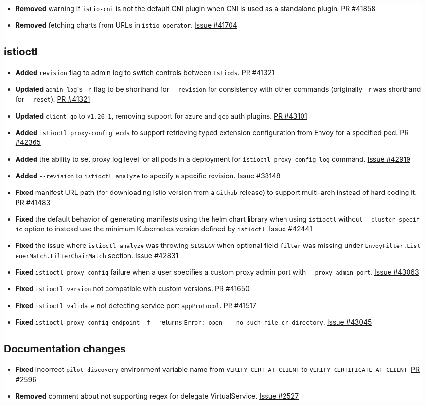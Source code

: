 - **Removed** warning if `istio-cni` is not the default CNI plugin when CNI is used as a standalone plugin. [PR #41858](https://github.com/istio/istio/pull/41858)

- **Removed** fetching charts from URLs in `istio-operator`. [Issue #41704](https://github.com/istio/istio/issues/41704)

## istioctl

- **Added** `revision` flag to admin log to switch controls between `Istiods`. [PR #41321](https://github.com/istio/istio/pull/41321)

- **Updated** `admin log`'s `-r` flag to be shorthand for `--revision` for consistency with other commands (originally `-r` was shorthand for `--reset`). [PR #41321](https://github.com/istio/istio/pull/41321)

- **Updated** `client-go` to `v1.26.1`, removing support for `azure` and `gcp` auth plugins. [PR #43101](https://github.com/istio/istio/pull/43101)

- **Added** `istioctl proxy-config ecds` to support retrieving typed extension configuration from Envoy for a specified pod. [PR #42365](https://github.com/istio/istio/pull/42365)

- **Added** the ability to set proxy log level for all pods in a deployment for `istioctl proxy-config log` command. [Issue #42919](https://github.com/istio/istio/issues/42919)

- **Added** `--revision` to `istioctl analyze` to specify a specific revision. [Issue #38148](https://github.com/istio/istio/issues/38148)

- **Fixed** manifest URL path (for downloading Istio version from a `Github` release) to support multi-arch instead of hard coding it. [PR #41483](https://github.com/istio/istio/pull/41483)

- **Fixed** the default behavior of generating manifests using the helm chart library when using `istioctl` without `--cluster-specific` option to instead use the minimum Kubernetes version defined by `istioctl`. [Issue #42441](https://github.com/istio/istio/issues/42441)

- **Fixed** the issue where `istioctl analyze` was throwing `SIGSEGV` when optional field `filter` was missing under `EnvoyFilter.ListenerMatch.FilterChainMatch` section. [Issue #42831](https://github.com/istio/istio/issues/42831)

- **Fixed** `istioctl proxy-config` failure when a user specifies a custom proxy admin port with `--proxy-admin-port`. [Issue #43063](https://github.com/istio/istio/issues/43063)

- **Fixed** `istioctl version` not compatible with custom versions. [PR #41650](https://github.com/istio/istio/pull/41650)

- **Fixed** `istioctl validate` not detecting service port `appProtocol`. [PR #41517](https://github.com/istio/istio/pull/41517)

- **Fixed** `istioctl proxy-config endpoint -f -` returns `Error: open -: no such file or directory`. [Issue #43045](https://github.com/istio/istio/issues/43045)

## Documentation changes

- **Fixed** incorrect `pilot-discovery` environment variable name from `VERIFY_CERT_AT_CLIENT` to `VERIFY_CERTIFICATE_AT_CLIENT`. [PR #2596](https://github.com/istio/api/pull/2596)

- **Removed** comment about not supporting regex for delegate VirtualService. [Issue #2527](https://github.com/istio/api/issues/2527)
